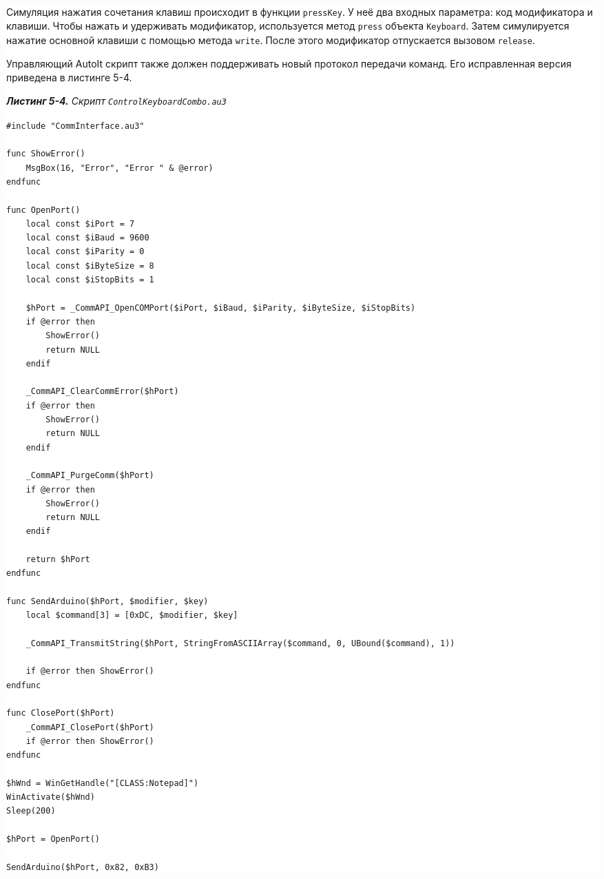 Симуляция нажатия сочетания клавиш происходит в функции `pressKey`. У неё два входных параметра: код модификатора и клавиши. Чтобы нажать и удерживать модификатор, используется метод `press` объекта `Keyboard`. Затем симулируется нажатие основной клавиши с помощью метода `write`. После этого модификатор отпускается вызовом `release`.

Управляющий AutoIt скрипт также должен поддерживать новый протокол передачи команд. Его исправленная версия приведена в листинге 5-4.

_**Листинг 5-4.** Скрипт `ControlKeyboardCombo.au3`_
```AutoIt
#include "CommInterface.au3"

func ShowError()
    MsgBox(16, "Error", "Error " & @error)
endfunc

func OpenPort()
    local const $iPort = 7
    local const $iBaud = 9600
    local const $iParity = 0
    local const $iByteSize = 8
    local const $iStopBits = 1

    $hPort = _CommAPI_OpenCOMPort($iPort, $iBaud, $iParity, $iByteSize, $iStopBits)
    if @error then
        ShowError()
        return NULL
    endif

    _CommAPI_ClearCommError($hPort)
    if @error then
        ShowError()
        return NULL
    endif

    _CommAPI_PurgeComm($hPort)
    if @error then
        ShowError()
        return NULL
    endif

    return $hPort
endfunc

func SendArduino($hPort, $modifier, $key)
    local $command[3] = [0xDC, $modifier, $key]

    _CommAPI_TransmitString($hPort, StringFromASCIIArray($command, 0, UBound($command), 1))

    if @error then ShowError()
endfunc

func ClosePort($hPort)
    _CommAPI_ClosePort($hPort)
    if @error then ShowError()
endfunc

$hWnd = WinGetHandle("[CLASS:Notepad]")
WinActivate($hWnd)
Sleep(200)

$hPort = OpenPort()

SendArduino($hPort, 0x82, 0xB3)

```